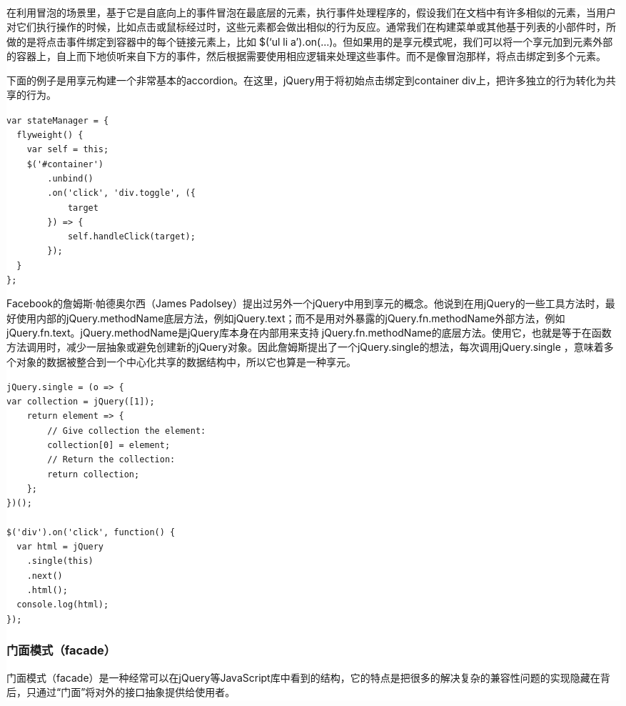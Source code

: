 <p>在利用冒泡的场景里，基于它是自底向上的事件冒泡在最底层的元素，执行事件处理程序的，假设我们在文档中有许多相似的元素，当用户对它们执行操作的时候，比如点击或鼠标经过时，这些元素都会做出相似的行为反应。通常我们在构建菜单或其他基于列表的小部件时，所做的是将点击事件绑定到容器中的每个链接元素上，比如 $(‘ul li a’).on(…)。但如果用的是享元模式呢，我们可以将一个享元加到元素外部的容器上，自上而下地侦听来自下方的事件，然后根据需要使用相应逻辑来处理这些事件。而不是像冒泡那样，将点击绑定到多个元素。</p>

<p>下面的例子是用享元构建一个非常基本的accordion。在这里，jQuery用于将初始点击绑定到container div上，把许多独立的行为转化为共享的行为。</p>

<pre><code class="language-javascript">var stateManager = {
  flyweight() {
    var self = this;
    $('#container')
        .unbind()
        .on('click', 'div.toggle', ({
            target
        }) =&gt; {
            self.handleClick(target);
        });
  }
};
</code></pre>

<p>Facebook的詹姆斯·帕德奥尔西（James Padolsey）提出过另外一个jQuery中用到享元的概念。他说到在用jQuery的一些工具方法时，最好使用内部的jQuery.methodName底层方法，例如jQuery.text；而不是用对外暴露的jQuery.fn.methodName外部方法，例如jQuery.fn.text。jQuery.methodName是jQuery库本身在内部用来支持 jQuery.fn.methodName的底层方法。使用它，也就是等于在函数方法调用时，减少一层抽象或避免创建新的jQuery对象。因此詹姆斯提出了一个jQuery.single的想法，每次调用jQuery.single ，意味着多个对象的数据被整合到一个中心化共享的数据结构中，所以它也算是一种享元。</p>

<pre><code class="language-javascript">jQuery.single = (o =&gt; {
var collection = jQuery([1]);
    return element =&gt; {
        // Give collection the element:
        collection[0] = element;
        // Return the collection:
        return collection;
    };
})();

$('div').on('click', function() {
  var html = jQuery
    .single(this)
    .next()
    .html();
  console.log(html);
});
</code></pre>

<h3 id="门面模式-facade">门面模式（facade）</h3>

<p>门面模式（facade）是一种经常可以在jQuery等JavaScript库中看到的结构，它的特点是把很多的解决复杂的兼容性问题的实现隐藏在背后，只通过“门面”将对外的接口抽象提供给使用者。</p>
